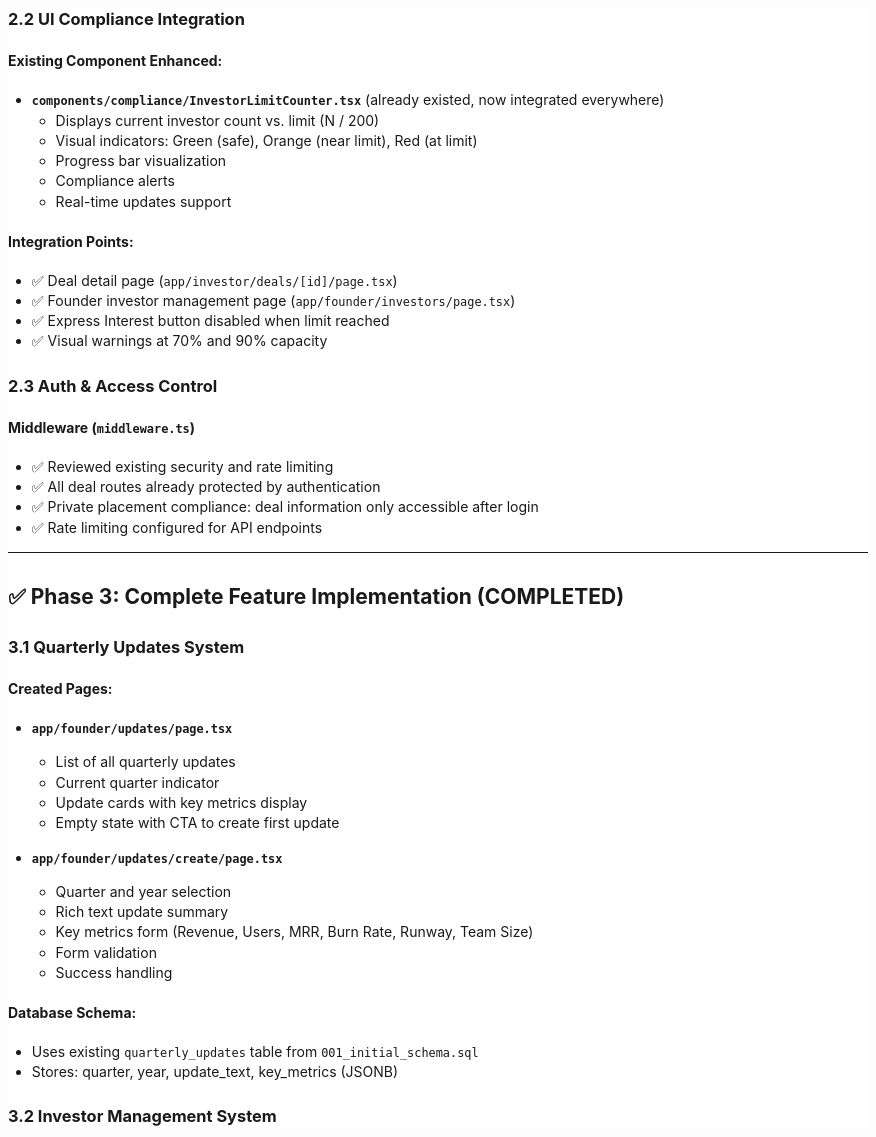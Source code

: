 ### 2.2 UI Compliance Integration

#### Existing Component Enhanced:
- **`components/compliance/InvestorLimitCounter.tsx`** (already existed, now integrated everywhere)
  - Displays current investor count vs. limit (N / 200)
  - Visual indicators: Green (safe), Orange (near limit), Red (at limit)
  - Progress bar visualization
  - Compliance alerts
  - Real-time updates support

#### Integration Points:
- ✅ Deal detail page (`app/investor/deals/[id]/page.tsx`)
- ✅ Founder investor management page (`app/founder/investors/page.tsx`)
- ✅ Express Interest button disabled when limit reached
- ✅ Visual warnings at 70% and 90% capacity

### 2.3 Auth & Access Control

#### Middleware (`middleware.ts`)
- ✅ Reviewed existing security and rate limiting
- ✅ All deal routes already protected by authentication
- ✅ Private placement compliance: deal information only accessible after login
- ✅ Rate limiting configured for API endpoints

---

## ✅ Phase 3: Complete Feature Implementation (COMPLETED)

### 3.1 Quarterly Updates System

#### Created Pages:
- **`app/founder/updates/page.tsx`**
  - List of all quarterly updates
  - Current quarter indicator
  - Update cards with key metrics display
  - Empty state with CTA to create first update

- **`app/founder/updates/create/page.tsx`**
  - Quarter and year selection
  - Rich text update summary
  - Key metrics form (Revenue, Users, MRR, Burn Rate, Runway, Team Size)
  - Form validation
  - Success handling

#### Database Schema:
- Uses existing `quarterly_updates` table from `001_initial_schema.sql`
- Stores: quarter, year, update_text, key_metrics (JSONB)

### 3.2 Investor Management System
